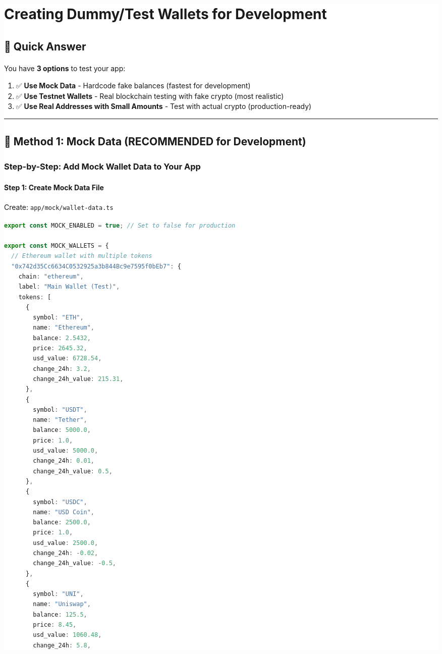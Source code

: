 # Creating Dummy/Test Wallets for Development

## 🎯 Quick Answer

You have **3 options** to test your app:

1. ✅ **Use Mock Data** - Hardcode fake balances (fastest for development)
2. ✅ **Use Testnet Wallets** - Real blockchain testing with fake crypto (most realistic)
3. ✅ **Use Real Addresses with Small Amounts** - Test with actual crypto (production-ready)

---

## 🚀 Method 1: Mock Data (RECOMMENDED for Development)

### Step-by-Step: Add Mock Wallet Data to Your App

#### Step 1: Create Mock Data File

Create: `app/mock/wallet-data.ts`

```typescript
export const MOCK_ENABLED = true; // Set to false for production

export const MOCK_WALLETS = {
  // Ethereum wallet with multiple tokens
  "0x742d35Cc6634C0532925a3b844Bc9e7595f0bEb7": {
    chain: "ethereum",
    label: "Main Wallet (Test)",
    tokens: [
      {
        symbol: "ETH",
        name: "Ethereum",
        balance: 2.5432,
        price: 2645.32,
        usd_value: 6728.54,
        change_24h: 3.2,
        change_24h_value: 215.31,
      },
      {
        symbol: "USDT",
        name: "Tether",
        balance: 5000.0,
        price: 1.0,
        usd_value: 5000.0,
        change_24h: 0.01,
        change_24h_value: 0.5,
      },
      {
        symbol: "USDC",
        name: "USD Coin",
        balance: 2500.0,
        price: 1.0,
        usd_value: 2500.0,
        change_24h: -0.02,
        change_24h_value: -0.5,
      },
      {
        symbol: "UNI",
        name: "Uniswap",
        balance: 125.5,
        price: 8.45,
        usd_value: 1060.48,
        change_24h: 5.8,
```